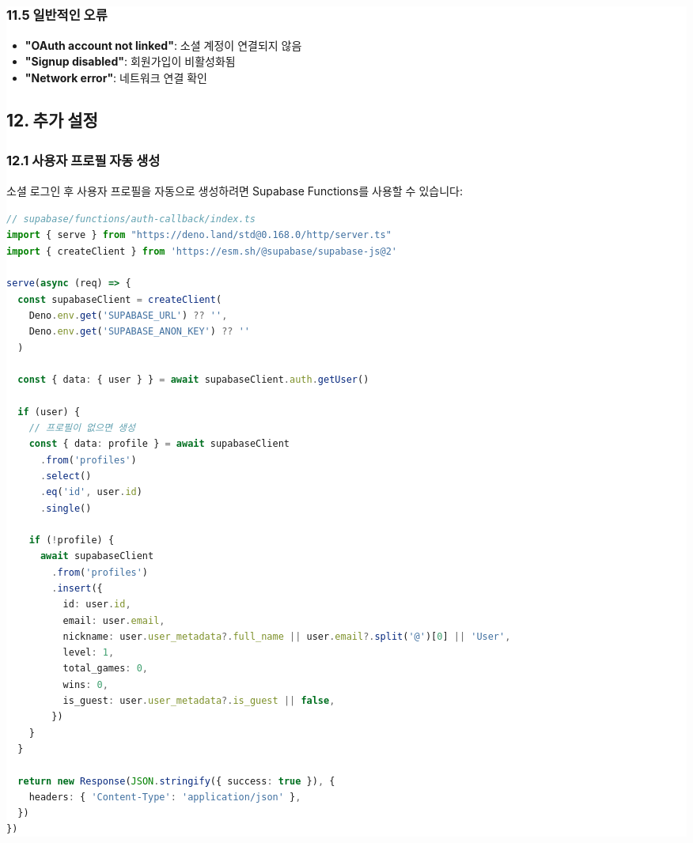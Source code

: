 ### 11.5 일반적인 오류

- **"OAuth account not linked"**: 소셜 계정이 연결되지 않음
- **"Signup disabled"**: 회원가입이 비활성화됨
- **"Network error"**: 네트워크 연결 확인

## 12. 추가 설정

### 12.1 사용자 프로필 자동 생성

소셜 로그인 후 사용자 프로필을 자동으로 생성하려면 Supabase Functions를 사용할 수 있습니다:

```typescript
// supabase/functions/auth-callback/index.ts
import { serve } from "https://deno.land/std@0.168.0/http/server.ts"
import { createClient } from 'https://esm.sh/@supabase/supabase-js@2'

serve(async (req) => {
  const supabaseClient = createClient(
    Deno.env.get('SUPABASE_URL') ?? '',
    Deno.env.get('SUPABASE_ANON_KEY') ?? ''
  )

  const { data: { user } } = await supabaseClient.auth.getUser()

  if (user) {
    // 프로필이 없으면 생성
    const { data: profile } = await supabaseClient
      .from('profiles')
      .select()
      .eq('id', user.id)
      .single()

    if (!profile) {
      await supabaseClient
        .from('profiles')
        .insert({
          id: user.id,
          email: user.email,
          nickname: user.user_metadata?.full_name || user.email?.split('@')[0] || 'User',
          level: 1,
          total_games: 0,
          wins: 0,
          is_guest: user.user_metadata?.is_guest || false,
        })
    }
  }

  return new Response(JSON.stringify({ success: true }), {
    headers: { 'Content-Type': 'application/json' },
  })
})
```
